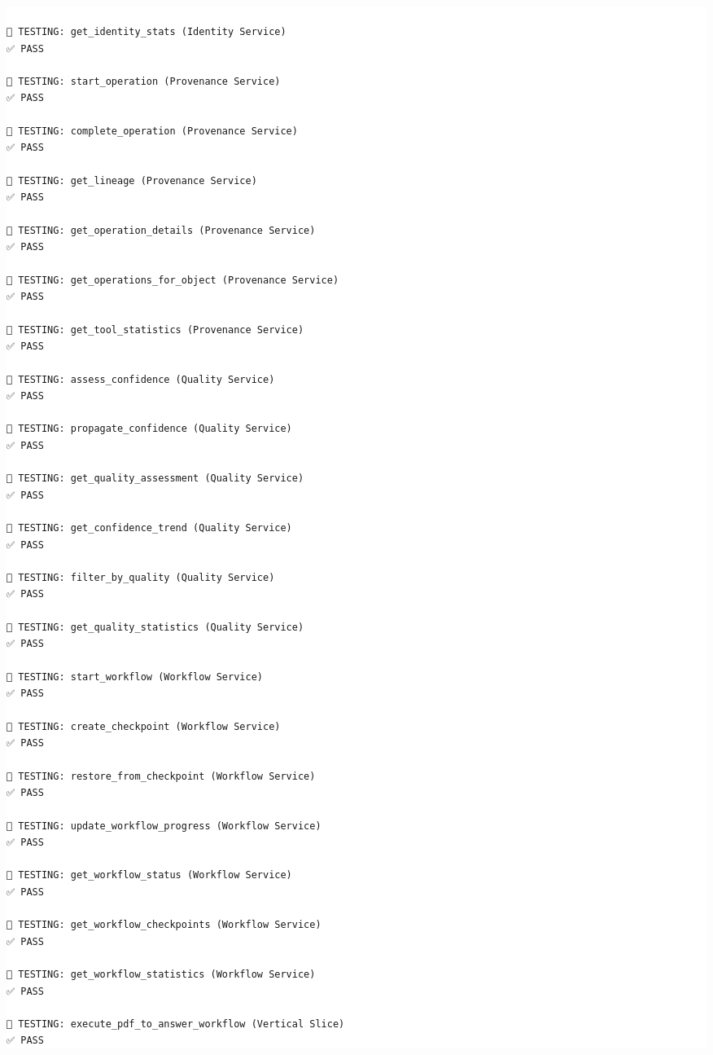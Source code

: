 ```

🧪 TESTING: get_identity_stats (Identity Service)
✅ PASS

🧪 TESTING: start_operation (Provenance Service)
✅ PASS

🧪 TESTING: complete_operation (Provenance Service)
✅ PASS

🧪 TESTING: get_lineage (Provenance Service)
✅ PASS

🧪 TESTING: get_operation_details (Provenance Service)
✅ PASS

🧪 TESTING: get_operations_for_object (Provenance Service)
✅ PASS

🧪 TESTING: get_tool_statistics (Provenance Service)
✅ PASS

🧪 TESTING: assess_confidence (Quality Service)
✅ PASS

🧪 TESTING: propagate_confidence (Quality Service)
✅ PASS

🧪 TESTING: get_quality_assessment (Quality Service)
✅ PASS

🧪 TESTING: get_confidence_trend (Quality Service)
✅ PASS

🧪 TESTING: filter_by_quality (Quality Service)
✅ PASS

🧪 TESTING: get_quality_statistics (Quality Service)
✅ PASS

🧪 TESTING: start_workflow (Workflow Service)
✅ PASS

🧪 TESTING: create_checkpoint (Workflow Service)
✅ PASS

🧪 TESTING: restore_from_checkpoint (Workflow Service)
✅ PASS

🧪 TESTING: update_workflow_progress (Workflow Service)
✅ PASS

🧪 TESTING: get_workflow_status (Workflow Service)
✅ PASS

🧪 TESTING: get_workflow_checkpoints (Workflow Service)
✅ PASS

🧪 TESTING: get_workflow_statistics (Workflow Service)
✅ PASS

🧪 TESTING: execute_pdf_to_answer_workflow (Vertical Slice)
✅ PASS
```